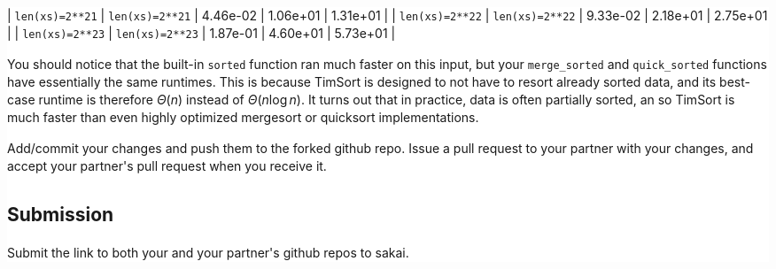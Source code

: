  | `len(xs)=2**21` | `len(xs)=2**21` |     4.46e-02    |   1.06e+01    |   1.31e+01    |
 | `len(xs)=2**22` | `len(xs)=2**22` |     9.33e-02    |   2.18e+01    |   2.75e+01    |
 | `len(xs)=2**23` | `len(xs)=2**23` |     1.87e-01    |   4.60e+01    |   5.73e+01    |

You should notice that the built-in `sorted` function ran much faster on this input,
but your `merge_sorted` and `quick_sorted` functions have essentially the same runtimes.
This is because TimSort is designed to not have to resort already sorted data,
and its best-case runtime is therefore $\Theta(n)$ instead of $\Theta(n\log n)$.
It turns out that in practice, data is often partially sorted,
an so TimSort is much faster than even highly optimized mergesort or quicksort implementations.

Add/commit your changes and push them to the forked github repo.
Issue a pull request to your partner with your changes,
and accept your partner's pull request when you receive it.

## Submission

Submit the link to both your and your partner's github repos to sakai.
